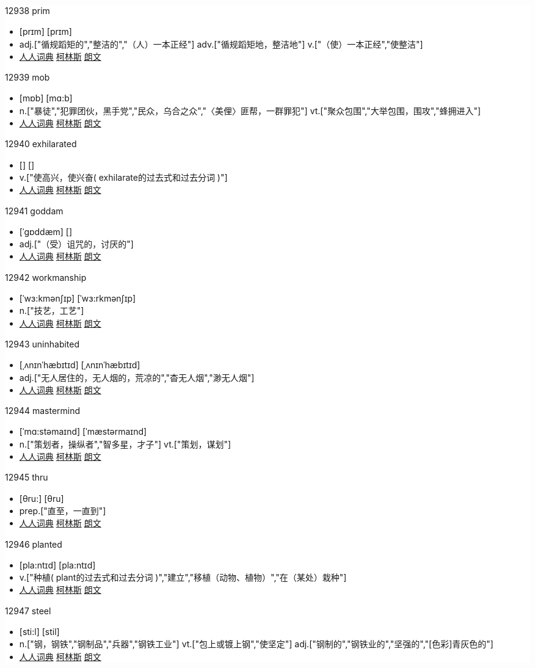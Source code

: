 12938 prim 
- [prɪm]  [prɪm] 
- adj.["循规蹈矩的","整洁的","（人）一本正经"]  adv.["循规蹈矩地，整洁地"]  v.["（使）一本正经","使整洁"]   
- [人人词典](https://www.91dict.com/words?w=prim) [柯林斯](https://www.collinsdictionary.com/zh/dictionary/english/prim) [朗文](https://www.ldoceonline.com/dictionary/prim) 

12939 mob 
- [mɒb]  [mɑ:b] 
- n.["暴徒","犯罪团伙，黑手党","民众，乌合之众","〈美俚〉匪帮，一群罪犯"]  vt.["聚众包围","大举包围，围攻","蜂拥进入"]   
- [人人词典](https://www.91dict.com/words?w=mob) [柯林斯](https://www.collinsdictionary.com/zh/dictionary/english/mob) [朗文](https://www.ldoceonline.com/dictionary/mob) 

12940 exhilarated 
- []  [] 
- v.["使高兴，使兴奋( exhilarate的过去式和过去分词 )"]   
- [人人词典](https://www.91dict.com/words?w=exhilarated) [柯林斯](https://www.collinsdictionary.com/zh/dictionary/english/exhilarated) [朗文](https://www.ldoceonline.com/dictionary/exhilarated) 

12941 goddam 
- [ˈgɒddæm]  [] 
- adj.["（受）诅咒的，讨厌的"]   
- [人人词典](https://www.91dict.com/words?w=goddam) [柯林斯](https://www.collinsdictionary.com/zh/dictionary/english/goddam) [朗文](https://www.ldoceonline.com/dictionary/goddam) 

12942 workmanship 
- [ˈwɜ:kmənʃɪp]  [ˈwɜ:rkmənʃɪp] 
- n.["技艺，工艺"]   
- [人人词典](https://www.91dict.com/words?w=workmanship) [柯林斯](https://www.collinsdictionary.com/zh/dictionary/english/workmanship) [朗文](https://www.ldoceonline.com/dictionary/workmanship) 

12943 uninhabited 
- [ˌʌnɪnˈhæbɪtɪd]  [ˌʌnɪnˈhæbɪtɪd] 
- adj.["无人居住的，无人烟的，荒凉的","杳无人烟","渺无人烟"]   
- [人人词典](https://www.91dict.com/words?w=uninhabited) [柯林斯](https://www.collinsdictionary.com/zh/dictionary/english/uninhabited) [朗文](https://www.ldoceonline.com/dictionary/uninhabited) 

12944 mastermind 
- [ˈmɑ:stəmaɪnd]  [ˈmæstərmaɪnd] 
- n.["策划者，操纵者","智多星，才子"]  vt.["策划，谋划"]   
- [人人词典](https://www.91dict.com/words?w=mastermind) [柯林斯](https://www.collinsdictionary.com/zh/dictionary/english/mastermind) [朗文](https://www.ldoceonline.com/dictionary/mastermind) 

12945 thru 
- [θru:]  [θru] 
- prep.["直至，一直到"]   
- [人人词典](https://www.91dict.com/words?w=thru) [柯林斯](https://www.collinsdictionary.com/zh/dictionary/english/thru) [朗文](https://www.ldoceonline.com/dictionary/thru) 

12946 planted 
- [pla:ntɪd]  [pla:ntɪd] 
- v.["种植( plant的过去式和过去分词 )","建立","移植（动物、植物）","在（某处）栽种"]   
- [人人词典](https://www.91dict.com/words?w=planted) [柯林斯](https://www.collinsdictionary.com/zh/dictionary/english/planted) [朗文](https://www.ldoceonline.com/dictionary/planted) 

12947 steel 
- [sti:l]  [stil] 
- n.["钢，钢铁","钢制品","兵器","钢铁工业"]  vt.["包上或镀上钢","使坚定"]  adj.["钢制的","钢铁业的","坚强的","[色彩]青灰色的"]   
- [人人词典](https://www.91dict.com/words?w=steel) [柯林斯](https://www.collinsdictionary.com/zh/dictionary/english/steel) [朗文](https://www.ldoceonline.com/dictionary/steel) 
